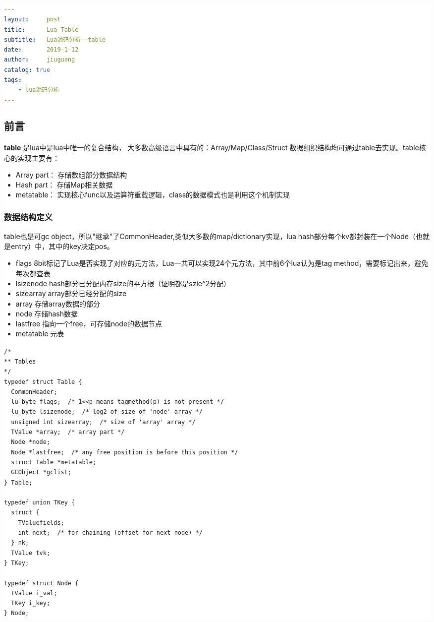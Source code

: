 ```yaml
---
layout:     post
title:      Lua Table
subtitle:   Lua源码分析——table
date:       2019-1-12
author:     jiuguang
catalog: true
tags:
    - lua源码分析
---
```


## 前言

<b>table</b> 是lua中是lua中唯一的复合结构， 大多数高级语言中具有的：Array/Map/Class/Struct 数据组织结构均可通过table去实现。table核心的实现主要有：

+ Array part： 存储数组部分数据结构
+ Hash part： 存储Map相关数据
+ metatable： 实现核心func以及运算符重载逻辑，class的数据模式也是利用这个机制实现

### 数据结构定义

table也是可gc object，所以"继承"了CommonHeader,类似大多数的map/dictionary实现，lua hash部分每个kv都封装在一个Node（也就是entry）中，其中的key决定pos。

+ flags 8bit标记了Lua是否实现了对应的元方法，Lua一共可以实现24个元方法，其中前6个lua认为是tag method，需要标记出来，避免每次都查表
+ lsizenode hash部分已分配内存size的平方根（证明都是szie^2分配）
+ sizearray array部分已经分配的size
+ array 存储array数据的部分
+ node 存储hash数据
+ lastfree 指向一个free，可存储node的数据节点
+ metatable 元表

```
/*
** Tables
*/
typedef struct Table {
  CommonHeader;
  lu_byte flags;  /* 1<<p means tagmethod(p) is not present */
  lu_byte lsizenode;  /* log2 of size of 'node' array */
  unsigned int sizearray;  /* size of 'array' array */
  TValue *array;  /* array part */
  Node *node;
  Node *lastfree;  /* any free position is before this position */
  struct Table *metatable;
  GCObject *gclist;
} Table;

typedef union TKey {
  struct {
    TValuefields;
    int next;  /* for chaining (offset for next node) */
  } nk;
  TValue tvk;
} TKey;

typedef struct Node {
  TValue i_val;
  TKey i_key;
} Node;
```
